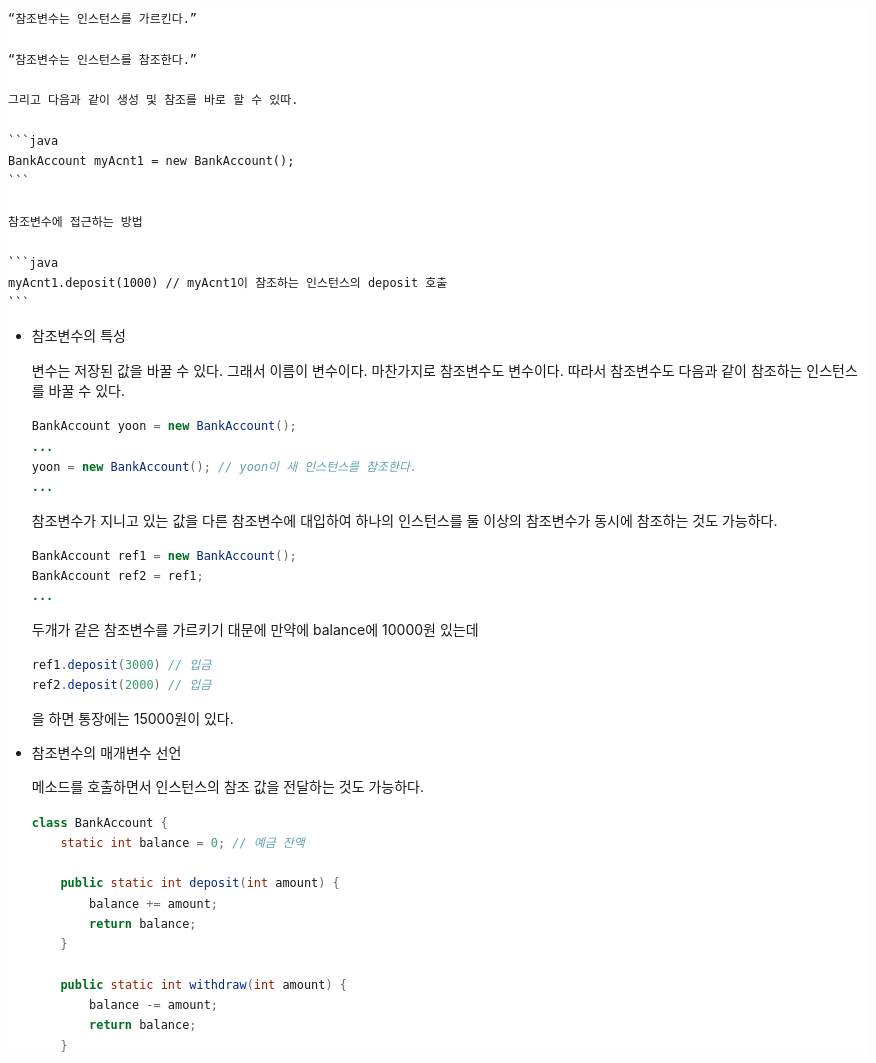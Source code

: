     “참조변수는 인스턴스를 가르킨다.”
    
    “참조변수는 인스턴스를 참조한다.”
    
    그리고 다음과 같이 생성 및 참조를 바로 할 수 있따.
    
    ```java
    BankAccount myAcnt1 = new BankAccount();
    ```
    
    참조변수에 접근하는 방법
    
    ```java
    myAcnt1.deposit(1000) // myAcnt1이 참조하는 인스턴스의 deposit 호출
    ```
    
- 참조변수의 특성
    
    변수는 저장된 값을 바꿀 수 있다. 그래서 이름이 변수이다. 마찬가지로 참조변수도 변수이다. 따라서 참조변수도 다음과 같이 참조하는 인스턴스를 바꿀 수 있다.
    
    ```java
    BankAccount yoon = new BankAccount();
    ...
    yoon = new BankAccount(); // yoon이 새 인스턴스를 참조한다.
    ...
    ```
    
    참조변수가 지니고 있는 값을 다른 참조변수에 대입하여 하나의 인스턴스를 둘 이상의 참조변수가 동시에 참조하는 것도 가능하다.
    
    ```java
    BankAccount ref1 = new BankAccount();
    BankAccount ref2 = ref1;
    ...
    ```
    
    두개가 같은 참조변수를 가르키기 대문에 만약에 balance에 10000원 있는데
    
    ```java
    ref1.deposit(3000) // 입금
    ref2.deposit(2000) // 입금
    ```
    
    을 하면 통장에는 15000원이 있다.
    
- 참조변수의 매개변수 선언
    
    메소드를 호출하면서 인스턴스의 참조 값을 전달하는 것도 가능하다.
    
    ```java
    class BankAccount {
        static int balance = 0; // 예금 잔액
    
        public static int deposit(int amount) {
            balance += amount;
            return balance;
        }
    
        public static int withdraw(int amount) {
            balance -= amount;
            return balance;
        }
    